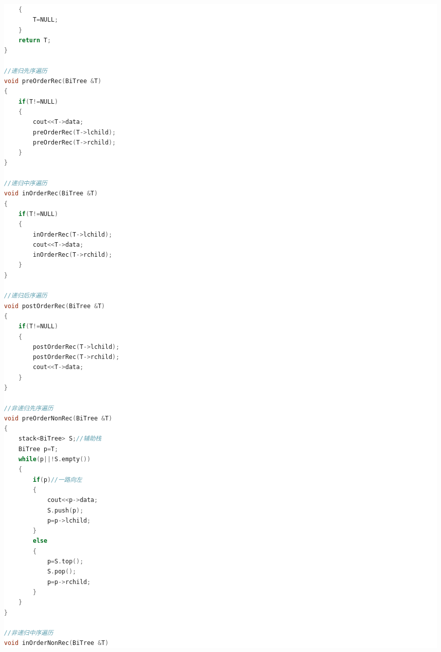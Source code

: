 ```c++
	{
		T=NULL;
	}
	return T;
}

//递归先序遍历
void preOrderRec(BiTree &T)
{
	if(T!=NULL)
	{
		cout<<T->data;
		preOrderRec(T->lchild);
		preOrderRec(T->rchild);
	}
}

//递归中序遍历
void inOrderRec(BiTree &T)
{
	if(T!=NULL)
	{
		inOrderRec(T->lchild);
		cout<<T->data;
		inOrderRec(T->rchild);
	}
}

//递归后序遍历
void postOrderRec(BiTree &T)
{
	if(T!=NULL)
	{
		postOrderRec(T->lchild);
		postOrderRec(T->rchild);
		cout<<T->data;
	}
}

//非递归先序遍历
void preOrderNonRec(BiTree &T)
{
	stack<BiTree> S;//辅助栈
	BiTree p=T;
	while(p||!S.empty())
	{
		if(p)//一路向左
		{
			cout<<p->data;
			S.push(p);
			p=p->lchild;
		}
		else 
		{	
			p=S.top();
			S.pop();
			p=p->rchild;
		}
	}
}

//非递归中序遍历
void inOrderNonRec(BiTree &T)
```